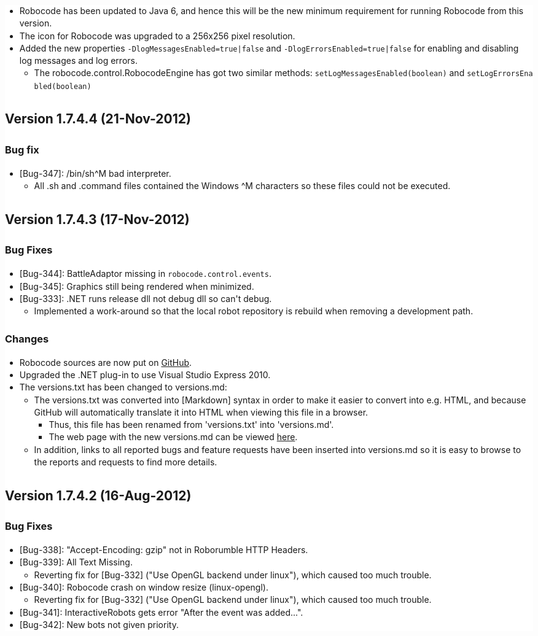 * Robocode has been updated to Java 6, and hence this will be the new minimum requirement for running Robocode from this
  version.
* The icon for Robocode was upgraded to a 256x256 pixel resolution.
* Added the new properties `-DlogMessagesEnabled=true|false` and `-DlogErrorsEnabled=true|false` for enabling and
  disabling log messages and log errors.
    * The robocode.control.RobocodeEngine has got two similar methods: `setLogMessagesEnabled(boolean)`
      and `setLogErrorsEnabled(boolean)`

## Version 1.7.4.4 (21-Nov-2012)

### Bug fix

* [Bug-347]: /bin/sh^M bad interpreter.
    * All .sh and .command files contained the Windows ^M characters so these files could not be executed.

## Version 1.7.4.3 (17-Nov-2012)

### Bug Fixes

* [Bug-344]: BattleAdaptor missing in `robocode.control.events`.
* [Bug-345]: Graphics still being rendered when minimized.
* [Bug-333]: .NET runs release dll not debug dll so can't debug.
    * Implemented a work-around so that the local robot repository is rebuild when removing a development path.

### Changes

* Robocode sources are now put on [GitHub](https://github.com/robo-code/robocode).
* Upgraded the .NET plug-in to use Visual Studio Express 2010.
* The versions.txt has been changed to versions.md:
    * The versions.txt was converted into [Markdown] syntax in order to make it easier to convert into e.g. HTML, and
      because GitHub will automatically translate it into HTML when viewing this file in a browser.
        * Thus, this file has been renamed from 'versions.txt' into 'versions.md'.
        * The web page with the new versions.md can be
          viewed [here](https://github.com/robo-code/robocode/blob/master/versions.md).
    * In addition, links to all reported bugs and feature requests have been inserted into versions.md so it is easy to
      browse to the reports and requests to find more details.

## Version 1.7.4.2 (16-Aug-2012)

### Bug Fixes

* [Bug-338]: "Accept-Encoding: gzip" not in Roborumble HTTP Headers.
* [Bug-339]: All Text Missing.
    * Reverting fix for [Bug-332] ("Use OpenGL backend under linux"), which caused too much trouble.
* [Bug-340]: Robocode crash on window resize (linux-opengl).
    * Reverting fix for [Bug-332] ("Use OpenGL backend under linux"), which caused too much trouble.
* [Bug-341]: InteractiveRobots gets error "After the event was added...".
* [Bug-342]: New bots not given priority.


[Req-129]: `Rules.getBulletSpeed`.
[Req-101]: `onRoundEnded()`.
[Bug-233]: "Teleport"
[Bug-103]: ConcurrentModificationException.